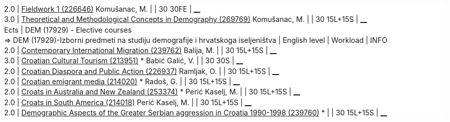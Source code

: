 2.0 |  [Fieldwork 1 (226646)](https://www.fhs.hr/en/course/fie1) Komušanac, M. |  | 30 30FE |  [__](javascript:show_window\('/.cms/predmet_info?_v1=3GbaTP1XChDwdmIQLTdYITeUrc_EGiQxMpbbLRAvSupmK7c4PQGeN_4b6i_wC2IuCHqaRtFGBwhf7jq6cHN8SA5tVXeOTJQuWczC-UAxHWIqkUW8LH4YdBi4cgCDhRvqDvXYY0mZsNSM07u_FfOt45d3aFPepnZ3NwAuQ0A-dU_YBm5Gt09z62ofpcwq6K9c60ZuKw==&_v1flags=IrACXuXUoN4OKe0kCcsyBfRmYz4u0B4zJnd9KID5VJ0P66_ie5MP-wIFB2t6ydGdWnvaPPBaNYGvjaEg4L2KysqTbm-yGyi_7zB4qPA4XxNQjxoz0vLG6NTTVVlvTKNToUU0geBN-qVbgsbNd20zj0j2j3CyZcj935T5mWm7zgfnblEW&_lid=82933&_rand=0',%20''\))  
3.0 |  [Theoretical and Methodological Concepts in Demography (269769)](https://www.fhs.hr/en/course/tamcid_a) Komušanac, M. |  | 30 15L+15S |  [__](javascript:show_window\('/.cms/predmet_info?_v1=JFvopkOppVUM4Tw_rp_CFH-pVZoY6IMDyEnGXoDJS_pJZNVToPsv3eVXXmMnnnFA4RuWHHKa7KGngi33E11zD1HhH-EYokwsvF78xz1DQHeJNCBOqbfGacEWIKubKyK6bHNrgdFv8o90dSts-_r83ZQO4X7bnoRQHuNA5a6D7ZKU-tzeo3jWJlUa-FBqfplOG_uw_w==&_v1flags=qCUxChPpR2cwOoK5mpM1s8Hk6UbUnB-Ihx65ajnBsWVJxMnwRdjXbhsNpRxEMKpVTEFUwAtcdTo5Nh-sR_XxXpTIYvXKY5JaEkpn3zIdvwKmVXKBSPsqkhuke01WwQ0dy4zJytvkHZLBs8ZzzqkPHzvc8sxfk26PCA7DFVvQi6gMFXmN&_lid=82933&_rand=0',%20''\))  
Ects | DEM (17929) - Elective courses   
=> DEM (17929)-Izborni predmeti na studiju demografije i hrvatskoga iseljeništva  | English level | Workload | INFO  
2.0 |  [Contemporary International Migration (239762)](https://www.fhs.hr/en/course/cim) Balija, M. |  | 30 15L+15S |  [__](javascript:show_window\('/.cms/predmet_info?_v1=ig_JV8c0TW6SOMA4xyZz-tqHyFcS2n20xPh_O1oEWe5AkyuBd22U8dyRvqik0k08laWFHN_e6jjPz4zbwRf9w-lIO6gNr_6c69AOM8VFklKkUIVQK5KTtBmS6j4hwJRtJJn9aIrIsVOOq3uatRCamaO9w9vy69kyzMrAYfgRh9ocqwnaHqrV0ZoYvjayxs7Ny8SrJA==&_v1flags=3MQAhH9kqQPysyVC-B0RG0tg-7qls1tYgsm_706x1Gk9nSisW0pbwUrlxml2wPZ5H7kBxT5vYbt6HGUfuBRVVF_NeIwF81dYlrXmJtGEqDuz6HbWpKxmYuO3xPMqNUlXQ51XUS516r9oTrPKXzl-1PBP163Q9x19_igYBexc9obYBDMw&_lid=82933&_rand=0',%20''\))  
3.0 |  [Croatian Cultural Tourism (213951)](https://www.fhs.hr/en/course/cct) * Babić Galić, V. |  | 30 30S |  [__](javascript:show_window\('/.cms/predmet_info?_v1=AvPcTVyV7EDfk9P5cmc3a8lWJcOf-jhfhtLAPAPutYb9c7DlRfG5rcQF7x9OA38UsSfbrsAznfopT9Ke9IOOX5zBGnNYtsSPyFu6ehp0ljCzW2IMilCCuhAe5KA1sOr0wd3GLkp6RU6Ejj5Rcc_7OCxPH2Pm0kwfSjzqFeSO9_FW4uNd2EMOOAE_xT9U0tSGnMxhVg==&_v1flags=LDEx6t1A7Oz5GMlI_fUZaCvRtRkyLxC6qUHbTnGwB1J7nMLfDRNSirc8-x5AJpgBf0uyXeuRGfGw-MY8wIeJrTqGW02BolTkRG0xAIXyEH_pZfhCj2m9BnLP3iqKZvkQZCtwapCTHoXkl7cMgvTJGN9kBH4KL7HkxOZNETay8sPOYaQS&_lid=82933&_rand=0',%20''\))  
2.0 |  [Croatian Diaspora and Public Action (226937)](https://www.fhs.hr/en/course/cdapa_a) Ramljak, O. |  | 30 15L+15S |  [__](javascript:show_window\('/.cms/predmet_info?_v1=5oCHqplU4SYazkIIINb1OLBHqJMzCYLWScB6yHN2ZDw3_6eS15cTu5BjDnLsNwP34HcWugBjLHlQnNPITXWKDpE0hHtwDtR75C-vp4ZQ2d-aSTyIshSr-S2JpoEkuFrUKJAx0ZFuSI67t7EG7CFTB4b5d7bPNy84Bdtn_vKOkCu7q0DO_W97-P9fYUvleLbIzo6uvw==&_v1flags=84QE2CIOVDIwQsTdFEG7ArU83Wzzd2rcGPPYc_jUlR69eT9MKoQ86DcNwzIZ-7oejfP1IwqVnxhG0UIJntJ-TfSeCE4RmMICZab-79vUgohgLrAZsTqtyuzzVK6QnB9uhMKE1HmjxGjzSWXywDg9k1ogx5MXjKk649LYys65d8kvapJf&_lid=82933&_rand=0',%20''\))  
2.0 |  [Croatian emigrant media (214020)](https://www.fhs.hr/en/course/cem) * Radoš, G. |  | 30 15L+15S |  [__](javascript:show_window\('/.cms/predmet_info?_v1=1KqpQn1flIrcjKOaaN6HNgFKUtKMQVF2rLwMsqySVXPBYNwlYzYkseJNL0ghaKm_TZZNSsU4okkj34sPLhkaQ8CATz4x5qqwQTsxTaTfyEFP8oAcMdr0wErxaiZoXKoSrXJe3bSdpUYgTbnINfoI1TCQV0z-FQEixZmByXISKh2iAr0SY0WN7Z5ZJHdInMxjt-Bmow==&_v1flags=rpynerWr4NcvxlxSRi8vgQmgMO8TjOREX4p6sG1jHCKVHpHCKTSvmxBcudjiXwu5S3QmwWRrTKpDWlfc-Wf-90-iZF1CY0mLD7265CwfuHi-O0TB41ECGsd1lwPQGsQJAGVeXdomuB5i4yKDrbZIauUPkHG7iLtra9hckT8D654Gum-o&_lid=82933&_rand=0',%20''\))  
2.0 |  [Croats in Australia and New Zealand (253374)](https://www.fhs.hr/en/course/ciaanz) * Perić Kaselj, M. |  | 30 15L+15S |  [__](javascript:show_window\('/.cms/predmet_info?_v1=Yr8njWs3wtYgrq9dS9AQLtitgoHcafylm95Ugv4vD8XlY5-HTY41EzW6-Q0bLuXmHAtzXElCJUrYW5BslBrI5hHRcP5LINCWj0tSL2QFB5J2agD9aDowfD68ob-DbrzUjY1vlUK9kidVSc1Ifvz7Cf5VJ9NhXwGaboijbXYSY8mWcQxmKsx2RZn39eb4OiUefUH4fA==&_v1flags=hyTRP9BH-1uPUTaPvpPoH6MCBXnEG8PBZAybzJNyPMyKIeTyipR01cHZ6T22xuxl83nlPLKAquQvFly5adQMQzQD_ndbzJvpMXL_vNvD9g0MJlOgQRRkg7QFtVUrYtjG9cUkc06h1NdoynQMpnurRhTK4i73fV-ChJYc9BPOjSsdG5UC&_lid=82933&_rand=0',%20''\))  
2.0 |  [Croats in South America (214018)](https://www.fhs.hr/en/course/cisa) Perić Kaselj, M. |  | 30 15L+15S |  [__](javascript:show_window\('/.cms/predmet_info?_v1=xspJnGBzkQdGUElvq8MGMVHIgul4yCtv9NiIGzj9f_oq452Z_KHDxuRkR_Y65LGBIAJEHNdD8bO8xUWVS_Bl84QeKDdmSNAxxOAdns4t_iwdprBE7xTWKaT3g-JNqUL8BknJIvsBl3SqkBm_zxZz8y1lIuzy9Ct7bp_nP2w8Hc8pmBmkcRR7WH7cytl-0pafnUuI2g==&_v1flags=pG2niM5GSq2_JQd9bT45tFbQXGSiMlwG9I8AUu_GaUpCoVuSyFEriyJ1kP1gpUJroSiJOQg7arciBvh7KN3mFKOeWyheeshfBvOjbOWuUB1VHpyvoqkRvk67YHAWd8tq5L5E5SjGyL991QSMxXtghPWhx7h9uNW6oE2RJpAlpgMWFSQo&_lid=82933&_rand=0',%20''\))  
2.0 |  [Demographic Aspects of the Greater Serbian aggression in Croatia 1990-1998 (239760)](https://www.fhs.hr/en/course/daotgsaic1) * |  | 30 15L+15S |  [__](javascript:show_window\('/.cms/predmet_info?_v1=PQ6Kd-4hZKfm04cSEgTdX4xyNrgt57T4lXREUKHx-I-tfyIlldcDttbps9xn2GziB434L7yAMt-kX2tZ-r6rQ6qMixOwiOeT5Fvq2kQ2BsdpZBUOVJQJUYLE6CbpXT59kxwkM6TdmEzAsiKyIeCgzB8HhtL9EnspmlBpin0C6VmuzgeHF6ibaTyHY2VSYWiX2j-3uA==&_v1flags=9gy1rgTrdCgCM6uWM4RnYiqWKBOaWnm3auICTMw92Tu_j18bizNawSCRIRzrOhnDPP54zVdgQeIdO-88guUfbnN-rlww7m1We0lM_h08URH-S6ttkyLbd3UhPHw_MKczFybwPvXPLiDxmfvifWH5L0JyWRtKJJ9xw5g4ryWth6Gh72c_&_lid=82933&_rand=0',%20''\))  